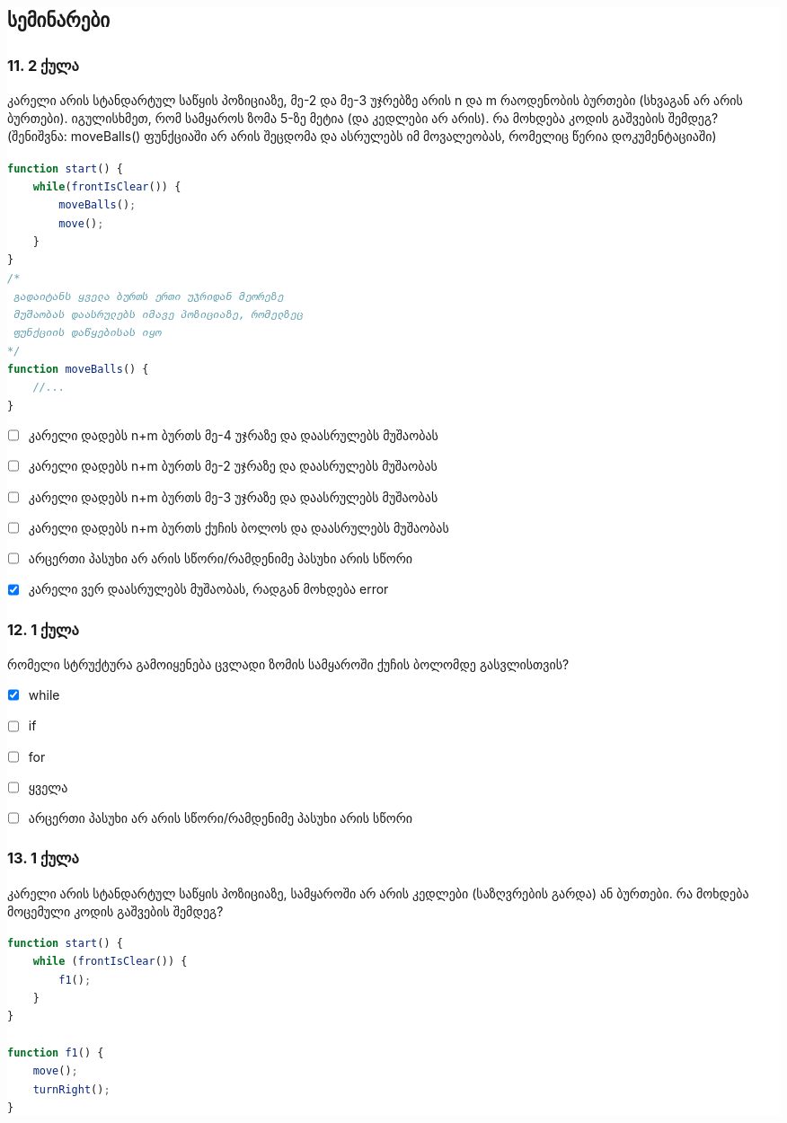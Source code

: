 
## სემინარები

### 11. 2 ქულა
კარელი არის სტანდარტულ საწყის პოზიციაზე, მე-2 და მე-3 უჯრებზე არის n და m რაოდენობის ბურთები (სხვაგან არ არის ბურთები). იგულისხმეთ, რომ სამყაროს ზომა 5-ზე მეტია (და კედლები არ არის). რა მოხდება კოდის გაშვების შემდეგ? (შენიშვნა: moveBalls() ფუნქციაში არ არის შეცდომა და ასრულებს იმ მოვალეობას, რომელიც წერია დოკუმენტაციაში)
```js
function start() {
    while(frontIsClear()) {
        moveBalls();
        move();
    }
}
/*
 გადაიტანს ყველა ბურთს ერთი უჯრიდან მეორეზე
 მუშაობას დაასრულებს იმავე პოზიციაზე, რომელზეც 
 ფუნქციის დაწყებისას იყო
*/ 
function moveBalls() {
    //...
}
```

- [ ] კარელი დადებს n+m ბურთს მე-4 უჯრაზე და დაასრულებს მუშაობას 
- [ ] კარელი დადებს n+m ბურთს მე-2 უჯრაზე და დაასრულებს მუშაობას 
- [ ] კარელი დადებს n+m ბურთს მე-3 უჯრაზე და დაასრულებს მუშაობას 
- [ ] კარელი დადებს n+m ბურთს ქუჩის ბოლოს და დაასრულებს მუშაობას 
- [ ] არცერთი პასუხი არ არის სწორი/რამდენიმე პასუხი არის სწორი
- [x] კარელი ვერ დაასრულებს მუშაობას, რადგან მოხდება error


### 12. 1 ქულა
რომელი სტრუქტურა გამოიყენება ცვლადი ზომის სამყაროში ქუჩის ბოლომდე გასვლისთვის?

- [x] while
- [ ] if
- [ ] for
- [ ] ყველა
- [ ] არცერთი პასუხი არ არის სწორი/რამდენიმე პასუხი არის სწორი


### 13. 1 ქულა
კარელი არის სტანდარტულ საწყის პოზიციაზე, სამყაროში არ არის კედლები (საზღვრების გარდა) ან ბურთები. რა მოხდება მოცემული კოდის გაშვების შემდეგ?

```js
function start() {
    while (frontIsClear()) {
        f1();
    }
}

function f1() {
    move();
    turnRight();
}
```
